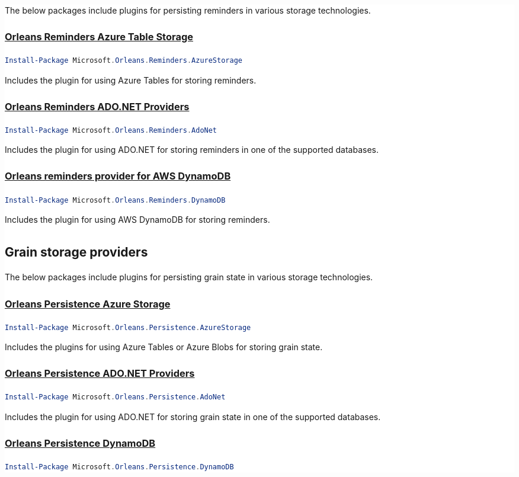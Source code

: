 The below packages include plugins for persisting reminders in various storage technologies.

### [Orleans Reminders Azure Table Storage](https://www.nuget.org/packages/Microsoft.Orleans.Reminders.AzureStorage/)

```powershell
Install-Package Microsoft.Orleans.Reminders.AzureStorage
```

Includes the plugin for using Azure Tables for storing reminders.

### [Orleans Reminders ADO.NET Providers](https://www.nuget.org/packages/Microsoft.Orleans.reminders.AdoNet/)

```powershell
Install-Package Microsoft.Orleans.Reminders.AdoNet
```

Includes the plugin for using ADO.NET for storing reminders in one of the supported databases.

### [Orleans reminders provider for AWS DynamoDB](https://www.nuget.org/packages/Microsoft.Orleans.Reminders.DynamoDB/)

```powershell
Install-Package Microsoft.Orleans.Reminders.DynamoDB
```

Includes the plugin for using AWS DynamoDB for storing reminders.

## Grain storage providers

The below packages include plugins for persisting grain state in various storage technologies.

### [Orleans Persistence Azure Storage](https://www.nuget.org/packages/Microsoft.Orleans.Persistence.AzureStorage/)

```powershell
Install-Package Microsoft.Orleans.Persistence.AzureStorage
```

Includes the plugins for using Azure Tables or Azure Blobs for storing grain state.

### [Orleans Persistence ADO.NET Providers](https://www.nuget.org/packages/Microsoft.Orleans.Persistence.AdoNet/)

```powershell
Install-Package Microsoft.Orleans.Persistence.AdoNet
```

Includes the plugin for using ADO.NET for storing grain state in one of the supported databases.

### [Orleans Persistence DynamoDB](https://www.nuget.org/packages/Microsoft.Orleans.Persistence.DynamoDB/)

```powershell
Install-Package Microsoft.Orleans.Persistence.DynamoDB
```
